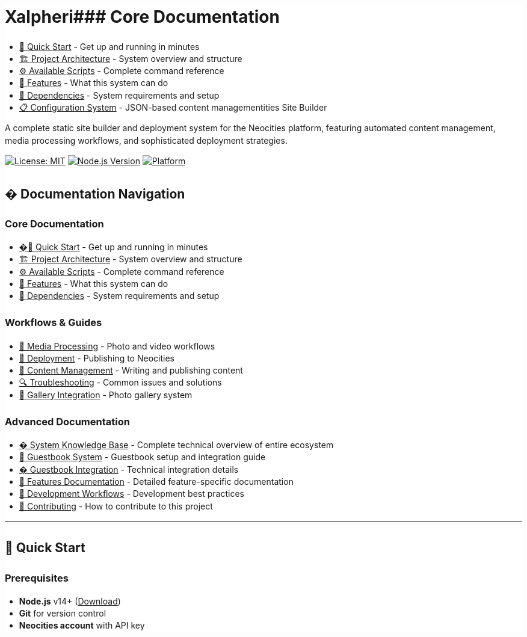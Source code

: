 # Xalpheri### Core Documentation
- [🚀 Quick Start](#-quick-start) - Get up and running in minutes
- [🏗️ Project Architecture](#%EF%B8%8F-project-architecture) - System overview and structure
- [⚙️ Available Scripts](#%EF%B8%8F-available-scripts) - Complete command reference
- [🎯 Features](#-features) - What this system can do
- [🔧 Dependencies](#-dependencies) - System requirements and setup
- [📋 Configuration System](#-configuration-system) - JSON-based content managementities Site Builder

A complete static site builder and deployment system for the Neocities platform, featuring automated content management, media processing workflows, and sophisticated deployment strategies.

[![License: MIT](https://img.shields.io/badge/License-MIT-yellow.svg)](https://opensource.org/licenses/MIT)
[![Node.js Version](https://img.shields.io/badge/node-%3E%3D14.0.0-brightgreen.svg)](https://nodejs.org/)
[![Platform](https://img.shields.io/badge/platform-Neocities-blue.svg)](https://neocities.org/)

## � Documentation Navigation

### Core Documentation
- [�🚀 Quick Start](#-quick-start) - Get up and running in minutes
- [🏗️ Project Architecture](#%EF%B8%8F-project-architecture) - System overview and structure
- [⚙️ Available Scripts](#%EF%B8%8F-available-scripts) - Complete command reference
- [🎯 Features](#-features) - What this system can do
- [🔧 Dependencies](#-dependencies) - System requirements and setup

### Workflows & Guides
- [📱 Media Processing](#-media-processing) - Photo and video workflows
- [🚀 Deployment](#-deployment) - Publishing to Neocities
- [📝 Content Management](#-content-management) - Writing and publishing content
- [🔍 Troubleshooting](#-troubleshooting) - Common issues and solutions
- [🎨 Gallery Integration](#-gallery-integration) - Photo gallery system

### Advanced Documentation
- [� System Knowledge Base](SYSTEM-KNOWLEDGE-BASE.md) - Complete technical overview of entire ecosystem
- [💬 Guestbook System](GUESTBOOK.md) - Guestbook setup and integration guide
- [� Guestbook Integration](GUESTBOOK-INTEGRATION.md) - Technical integration details
- [📁 Features Documentation](features/) - Detailed feature-specific documentation
- [🔄 Development Workflows](#-development-workflows) - Development best practices
- [🤝 Contributing](#-contributing) - How to contribute to this project

---

## 🚀 Quick Start

### Prerequisites
- **Node.js** v14+ ([Download](https://nodejs.org/))
- **Git** for version control
- **Neocities account** with API key

